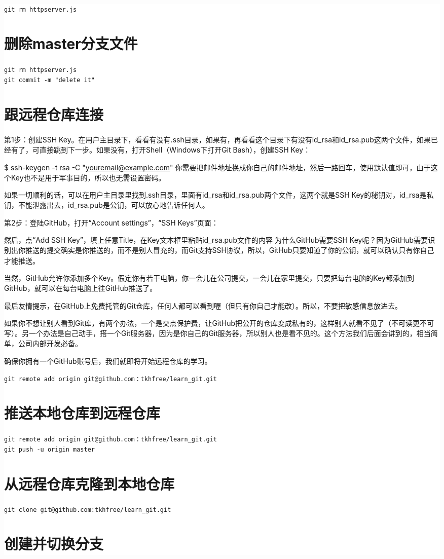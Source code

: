 ```shell
git rm httpserver.js
```
# 删除master分支文件

```shell
git rm httpserver.js
git commit -m "delete it"
```
# 跟远程仓库连接
第1步：创建SSH Key。在用户主目录下，看看有没有.ssh目录，如果有，再看看这个目录下有没有id_rsa和id_rsa.pub这两个文件，如果已经有了，可直接跳到下一步。如果没有，打开Shell（Windows下打开Git Bash），创建SSH Key：

$ ssh-keygen -t rsa -C "youremail@example.com"
你需要把邮件地址换成你自己的邮件地址，然后一路回车，使用默认值即可，由于这个Key也不是用于军事目的，所以也无需设置密码。

如果一切顺利的话，可以在用户主目录里找到.ssh目录，里面有id_rsa和id_rsa.pub两个文件，这两个就是SSH Key的秘钥对，id_rsa是私钥，不能泄露出去，id_rsa.pub是公钥，可以放心地告诉任何人。

第2步：登陆GitHub，打开“Account settings”，“SSH Keys”页面：

然后，点“Add SSH Key”，填上任意Title，在Key文本框里粘贴id_rsa.pub文件的内容
为什么GitHub需要SSH Key呢？因为GitHub需要识别出你推送的提交确实是你推送的，而不是别人冒充的，而Git支持SSH协议，所以，GitHub只要知道了你的公钥，就可以确认只有你自己才能推送。

当然，GitHub允许你添加多个Key。假定你有若干电脑，你一会儿在公司提交，一会儿在家里提交，只要把每台电脑的Key都添加到GitHub，就可以在每台电脑上往GitHub推送了。

最后友情提示，在GitHub上免费托管的Git仓库，任何人都可以看到喔（但只有你自己才能改）。所以，不要把敏感信息放进去。

如果你不想让别人看到Git库，有两个办法，一个是交点保护费，让GitHub把公开的仓库变成私有的，这样别人就看不见了（不可读更不可写）。另一个办法是自己动手，搭一个Git服务器，因为是你自己的Git服务器，所以别人也是看不见的。这个方法我们后面会讲到的，相当简单，公司内部开发必备。

确保你拥有一个GitHub账号后，我们就即将开始远程仓库的学习。
```
git remote add origin git@github.com：tkhfree/learn_git.git
```

# 推送本地仓库到远程仓库

```
git remote add origin git@github.com：tkhfree/learn_git.git
git push -u origin master
```
# 从远程仓库克隆到本地仓库

```
git clone git@github.com:tkhfree/learn_git.git
```

# 创建并切换分支
